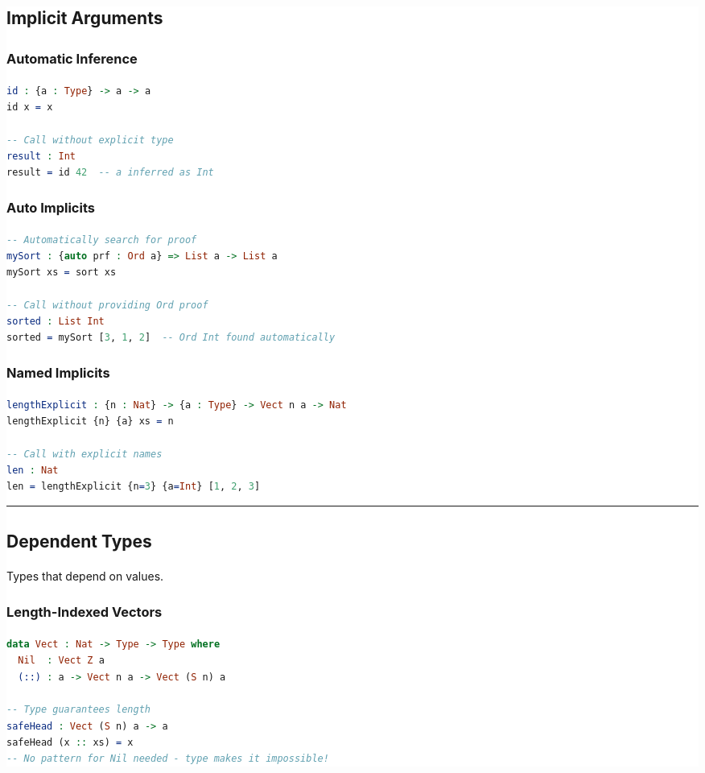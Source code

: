
## Implicit Arguments

### Automatic Inference

```idris
id : {a : Type} -> a -> a
id x = x

-- Call without explicit type
result : Int
result = id 42  -- a inferred as Int
```

### Auto Implicits

```idris
-- Automatically search for proof
mySort : {auto prf : Ord a} => List a -> List a
mySort xs = sort xs

-- Call without providing Ord proof
sorted : List Int
sorted = mySort [3, 1, 2]  -- Ord Int found automatically
```

### Named Implicits

```idris
lengthExplicit : {n : Nat} -> {a : Type} -> Vect n a -> Nat
lengthExplicit {n} {a} xs = n

-- Call with explicit names
len : Nat
len = lengthExplicit {n=3} {a=Int} [1, 2, 3]
```

---

## Dependent Types

Types that depend on values.

### Length-Indexed Vectors

```idris
data Vect : Nat -> Type -> Type where
  Nil  : Vect Z a
  (::) : a -> Vect n a -> Vect (S n) a

-- Type guarantees length
safeHead : Vect (S n) a -> a
safeHead (x :: xs) = x
-- No pattern for Nil needed - type makes it impossible!
```
